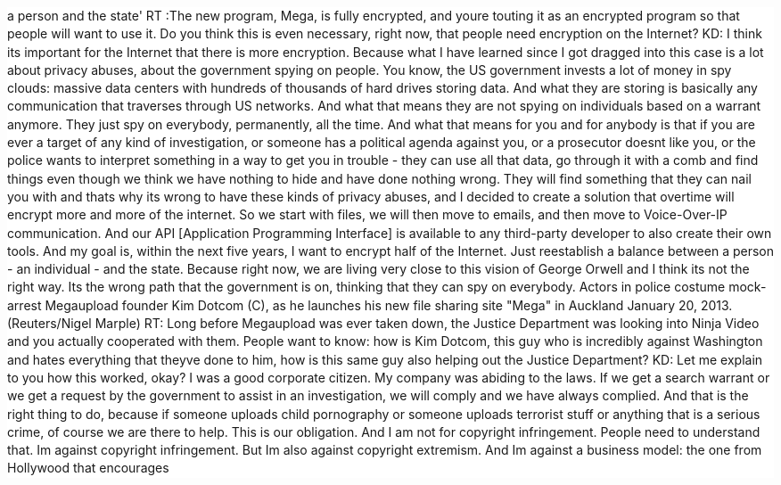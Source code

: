 a person and the state'
RT :The
new program, Mega, is fully encrypted, and youre touting it as an
encrypted program so that people will want to use it. Do you think this
is even necessary, right now, that people need encryption on the
Internet?
KD:
I think its important for the Internet that there is more encryption.
Because what I have learned since I got dragged into this case is a lot
about privacy abuses, about the government spying on people.
You know, the US government invests a lot of
money in spy clouds: massive data centers with hundreds of thousands of
hard drives storing data. And what they are storing is basically any
communication that traverses through US networks. And what that means
they are not spying on individuals based on a warrant anymore.
They just spy on everybody, permanently, all
the time.
And what that means for you and for anybody is that if you are
ever a target of any kind of investigation, or someone has a political
agenda against you, or a prosecutor doesnt like you, or the police
wants to interpret something in a way to get you in trouble - they can
use all that data, go through it with a comb and find things even though
we think we have nothing to hide and have done nothing wrong.
They will find something that they can nail
you with and thats why its wrong to have these kinds of privacy
abuses, and I decided to create a solution that overtime will encrypt
more and more of the internet.
So we start with files, we will then move to
emails, and then move to Voice-Over-IP communication. And our API
[Application Programming Interface] is available to any third-party
developer to also create their own tools. And my goal is, within the
next five years, I want to encrypt half of the Internet. Just
reestablish a balance between a person - an individual - and the state.
Because right now, we are living very close
to this vision of George Orwell and I think its not the right way. Its
the wrong path that the government is on, thinking that they can spy on
everybody.
Actors in police costume mock-arrest
Megaupload founder Kim Dotcom (C),
as he
launches his new file sharing site "Mega" in Auckland January 20,
2013.
(Reuters/Nigel Marple)
RT:
Long before Megaupload was ever taken down, the Justice Department was
looking into Ninja Video and you
actually cooperated with them.
People want
to know: how is Kim Dotcom, this guy who is incredibly against
Washington and hates everything that theyve done to him, how is this
same guy also helping out the Justice Department?
KD:
Let me explain to you how this worked, okay? I was a good corporate
citizen.
My company was abiding to the laws. If we
get a search warrant or we get a request by the government to assist in
an investigation, we will comply and we have always complied. And that
is the right thing to do, because if someone uploads child pornography
or someone uploads terrorist stuff or anything that is a serious crime,
of course we are there to help. This is our obligation. And I am not for
copyright infringement.
People need to understand that. Im against
copyright infringement. But Im also against copyright extremism. And
Im against a business model: the one from Hollywood that encourages